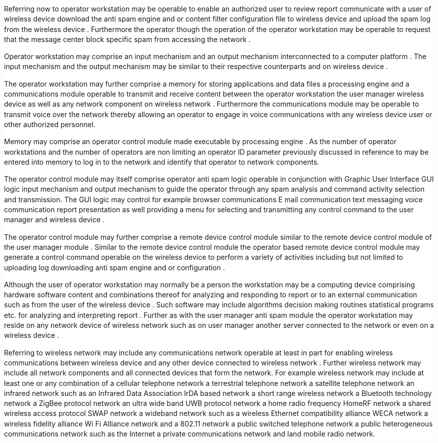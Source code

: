 Referring now to operator workstation may be operable to enable an authorized user to review report communicate with a user of wireless device download the anti spam engine and or content filter configuration file to wireless device and upload the spam log from the wireless device . Furthermore the operator though the operation of the operator workstation may be operable to request that the message center block specific spam from accessing the network .

Operator workstation may comprise an input mechanism and an output mechanism interconnected to a computer platform . The input mechanism and the output mechanism may be similar to their respective counterparts and on wireless device .

The operator workstation may further comprise a memory for storing applications and data files a processing engine and a communications module operable to transmit and receive content between the operator workstation the user manager wireless device as well as any network component on wireless network . Furthermore the communications module may be operable to transmit voice over the network thereby allowing an operator to engage in voice communications with any wireless device user or other authorized personnel.

Memory may comprise an operator control module made executable by processing engine . As the number of operator workstations and the number of operators are non limiting an operator ID parameter previously discussed in reference to may be entered into memory to log in to the network and identify that operator to network components.

The operator control module may itself comprise operator anti spam logic operable in conjunction with Graphic User Interface GUI logic input mechanism and output mechanism to guide the operator through any spam analysis and command activity selection and transmission. The GUI logic may control for example browser communications E mail communication text messaging voice communication report presentation as well providing a menu for selecting and transmitting any control command to the user manager and wireless device .

The operator control module may further comprise a remote device control module similar to the remote device control module of the user manager module . Similar to the remote device control module the operator based remote device control module may generate a control command operable on the wireless device to perform a variety of activities including but not limited to uploading log downloading anti spam engine and or configuration .

Although the user of operator workstation may normally be a person the workstation may be a computing device comprising hardware software content and combinations thereof for analyzing and responding to report or to an external communication such as from the user of the wireless device . Such software may include algorithms decision making routines statistical programs etc. for analyzing and interpreting report . Further as with the user manager anti spam module the operator workstation may reside on any network device of wireless network such as on user manager another server connected to the network or even on a wireless device .

Referring to wireless network may include any communications network operable at least in part for enabling wireless communications between wireless device and any other device connected to wireless network . Further wireless network may include all network components and all connected devices that form the network. For example wireless network may include at least one or any combination of a cellular telephone network a terrestrial telephone network a satellite telephone network an infrared network such as an Infrared Data Association IrDA based network a short range wireless network a Bluetooth technology network a ZigBee protocol network an ultra wide band UWB protocol network a home radio frequency HomeRF network a shared wireless access protocol SWAP network a wideband network such as a wireless Ethernet compatibility alliance WECA network a wireless fidelity alliance Wi Fi Alliance network and a 802.11 network a public switched telephone network a public heterogeneous communications network such as the Internet a private communications network and land mobile radio network.
